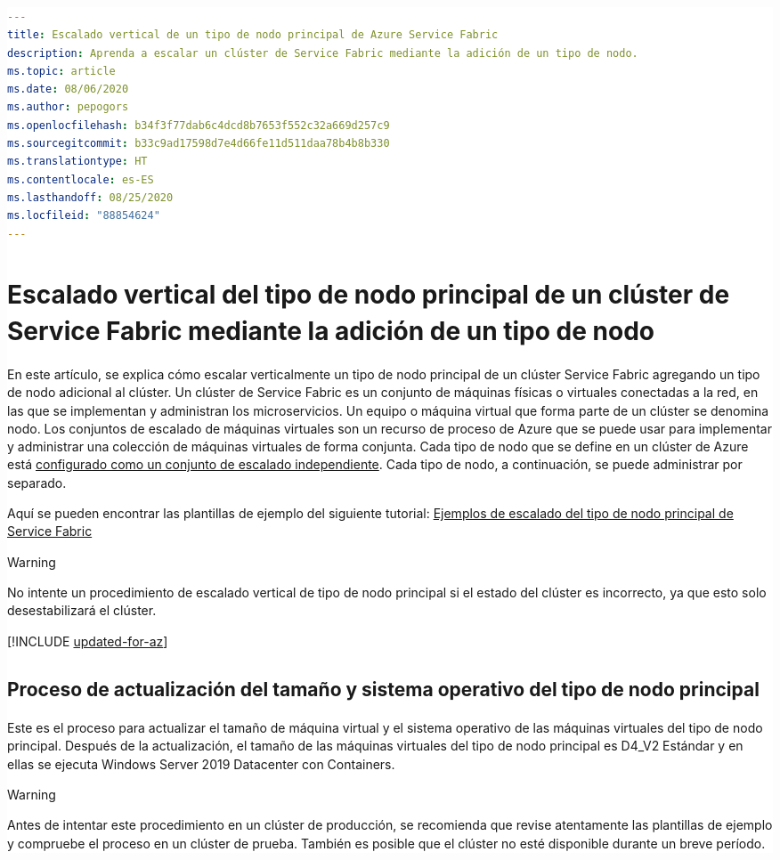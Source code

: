```yaml
---
title: Escalado vertical de un tipo de nodo principal de Azure Service Fabric
description: Aprenda a escalar un clúster de Service Fabric mediante la adición de un tipo de nodo.
ms.topic: article
ms.date: 08/06/2020
ms.author: pepogors
ms.openlocfilehash: b34f3f77dab6c4dcd8b7653f552c32a669d257c9
ms.sourcegitcommit: b33c9ad17598d7e4d66fe11d511daa78b4b8b330
ms.translationtype: HT
ms.contentlocale: es-ES
ms.lasthandoff: 08/25/2020
ms.locfileid: "88854624"
---
```

# <a name="scale-up-a-service-fabric-cluster-primary-node-type-by-adding-a-node-type"></a>Escalado vertical del tipo de nodo principal de un clúster de Service Fabric mediante la adición de un tipo de nodo
En este artículo, se explica cómo escalar verticalmente un tipo de nodo principal de un clúster Service Fabric agregando un tipo de nodo adicional al clúster. Un clúster de Service Fabric es un conjunto de máquinas físicas o virtuales conectadas a la red, en las que se implementan y administran los microservicios. Un equipo o máquina virtual que forma parte de un clúster se denomina nodo. Los conjuntos de escalado de máquinas virtuales son un recurso de proceso de Azure que se puede usar para implementar y administrar una colección de máquinas virtuales de forma conjunta. Cada tipo de nodo que se define en un clúster de Azure está [configurado como un conjunto de escalado independiente](service-fabric-cluster-nodetypes.md). Cada tipo de nodo, a continuación, se puede administrar por separado.

Aquí se pueden encontrar las plantillas de ejemplo del siguiente tutorial: [Ejemplos de escalado del tipo de nodo principal de Service Fabric](https://github.com/Azure-Samples/service-fabric-cluster-templates/tree/master/Primary-NodeType-Scaling-Sample)

> [!WARNING]
> No intente un procedimiento de escalado vertical de tipo de nodo principal si el estado del clúster es incorrecto, ya que esto solo desestabilizará el clúster.
>

[!INCLUDE [updated-for-az](../../includes/updated-for-az.md)]

## <a name="process-to-upgrade-the-size-and-operating-system-of-the-primary-node-type"></a>Proceso de actualización del tamaño y sistema operativo del tipo de nodo principal
Este es el proceso para actualizar el tamaño de máquina virtual y el sistema operativo de las máquinas virtuales del tipo de nodo principal.  Después de la actualización, el tamaño de las máquinas virtuales del tipo de nodo principal es D4_V2 Estándar y en ellas se ejecuta Windows Server 2019 Datacenter con Containers.

> [!WARNING]
> Antes de intentar este procedimiento en un clúster de producción, se recomienda que revise atentamente las plantillas de ejemplo y compruebe el proceso en un clúster de prueba. También es posible que el clúster no esté disponible durante un breve período. 
